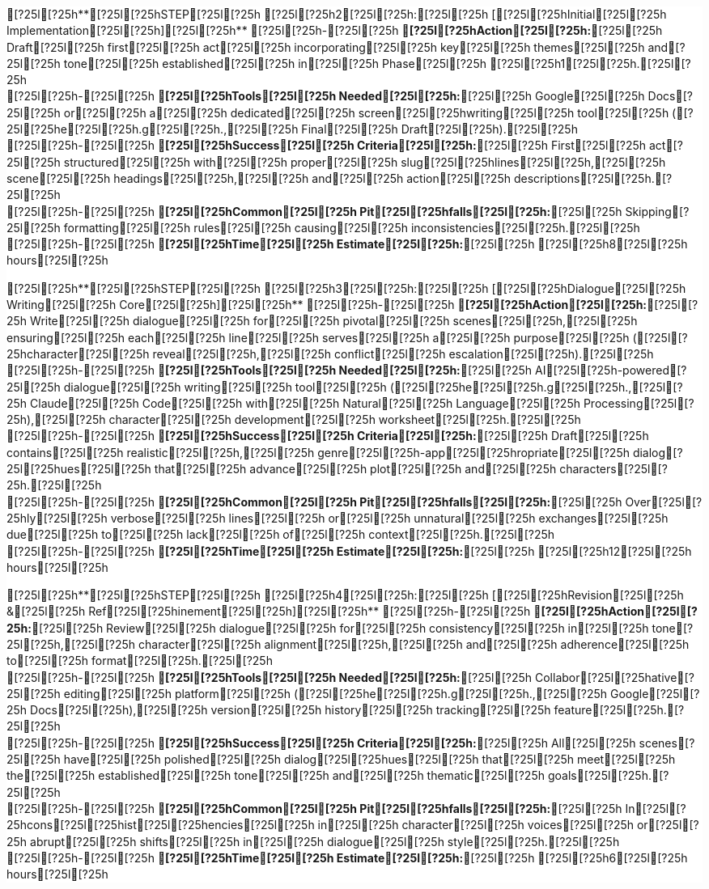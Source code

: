 [?25l[?25h**[?25l[?25hSTEP[?25l[?25h [?25l[?25h2[?25l[?25h:[?25l[?25h [[?25l[?25hInitial[?25l[?25h Implementation[?25l[?25h][?25l[?25h**
[?25l[?25h-[?25l[?25h **[?25l[?25hAction[?25l[?25h:**[?25l[?25h Draft[?25l[?25h first[?25l[?25h act[?25l[?25h incorporating[?25l[?25h key[?25l[?25h themes[?25l[?25h and[?25l[?25h tone[?25l[?25h established[?25l[?25h in[?25l[?25h Phase[?25l[?25h [?25l[?25h1[?25l[?25h.[?25l[?25h  
[?25l[?25h-[?25l[?25h **[?25l[?25hTools[?25l[?25h Needed[?25l[?25h:**[?25l[?25h Google[?25l[?25h Docs[?25l[?25h or[?25l[?25h a[?25l[?25h dedicated[?25l[?25h screen[?25l[?25hwriting[?25l[?25h tool[?25l[?25h ([?25l[?25he[?25l[?25h.g[?25l[?25h.,[?25l[?25h Final[?25l[?25h Draft[?25l[?25h).[?25l[?25h  
[?25l[?25h-[?25l[?25h **[?25l[?25hSuccess[?25l[?25h Criteria[?25l[?25h:**[?25l[?25h First[?25l[?25h act[?25l[?25h structured[?25l[?25h with[?25l[?25h proper[?25l[?25h slug[?25l[?25hlines[?25l[?25h,[?25l[?25h scene[?25l[?25h headings[?25l[?25h,[?25l[?25h and[?25l[?25h action[?25l[?25h descriptions[?25l[?25h.[?25l[?25h  
[?25l[?25h-[?25l[?25h **[?25l[?25hCommon[?25l[?25h Pit[?25l[?25hfalls[?25l[?25h:**[?25l[?25h Skipping[?25l[?25h formatting[?25l[?25h rules[?25l[?25h causing[?25l[?25h inconsistencies[?25l[?25h.[?25l[?25h  
[?25l[?25h-[?25l[?25h **[?25l[?25hTime[?25l[?25h Estimate[?25l[?25h:**[?25l[?25h [?25l[?25h8[?25l[?25h hours[?25l[?25h  

[?25l[?25h**[?25l[?25hSTEP[?25l[?25h [?25l[?25h3[?25l[?25h:[?25l[?25h [[?25l[?25hDialogue[?25l[?25h Writing[?25l[?25h Core[?25l[?25h][?25l[?25h**
[?25l[?25h-[?25l[?25h **[?25l[?25hAction[?25l[?25h:**[?25l[?25h Write[?25l[?25h dialogue[?25l[?25h for[?25l[?25h pivotal[?25l[?25h scenes[?25l[?25h,[?25l[?25h ensuring[?25l[?25h each[?25l[?25h line[?25l[?25h serves[?25l[?25h a[?25l[?25h purpose[?25l[?25h ([?25l[?25hcharacter[?25l[?25h reveal[?25l[?25h,[?25l[?25h conflict[?25l[?25h escalation[?25l[?25h).[?25l[?25h  
[?25l[?25h-[?25l[?25h **[?25l[?25hTools[?25l[?25h Needed[?25l[?25h:**[?25l[?25h AI[?25l[?25h-powered[?25l[?25h dialogue[?25l[?25h writing[?25l[?25h tool[?25l[?25h ([?25l[?25he[?25l[?25h.g[?25l[?25h.,[?25l[?25h Claude[?25l[?25h Code[?25l[?25h with[?25l[?25h Natural[?25l[?25h Language[?25l[?25h Processing[?25l[?25h),[?25l[?25h character[?25l[?25h development[?25l[?25h worksheet[?25l[?25h.[?25l[?25h  
[?25l[?25h-[?25l[?25h **[?25l[?25hSuccess[?25l[?25h Criteria[?25l[?25h:**[?25l[?25h Draft[?25l[?25h contains[?25l[?25h realistic[?25l[?25h,[?25l[?25h genre[?25l[?25h-app[?25l[?25hropriate[?25l[?25h dialog[?25l[?25hues[?25l[?25h that[?25l[?25h advance[?25l[?25h plot[?25l[?25h and[?25l[?25h characters[?25l[?25h.[?25l[?25h  
[?25l[?25h-[?25l[?25h **[?25l[?25hCommon[?25l[?25h Pit[?25l[?25hfalls[?25l[?25h:**[?25l[?25h Over[?25l[?25hly[?25l[?25h verbose[?25l[?25h lines[?25l[?25h or[?25l[?25h unnatural[?25l[?25h exchanges[?25l[?25h due[?25l[?25h to[?25l[?25h lack[?25l[?25h of[?25l[?25h context[?25l[?25h.[?25l[?25h  
[?25l[?25h-[?25l[?25h **[?25l[?25hTime[?25l[?25h Estimate[?25l[?25h:**[?25l[?25h [?25l[?25h12[?25l[?25h hours[?25l[?25h  

[?25l[?25h**[?25l[?25hSTEP[?25l[?25h [?25l[?25h4[?25l[?25h:[?25l[?25h [[?25l[?25hRevision[?25l[?25h &[?25l[?25h Ref[?25l[?25hinement[?25l[?25h][?25l[?25h**
[?25l[?25h-[?25l[?25h **[?25l[?25hAction[?25l[?25h:**[?25l[?25h Review[?25l[?25h dialogue[?25l[?25h for[?25l[?25h consistency[?25l[?25h in[?25l[?25h tone[?25l[?25h,[?25l[?25h character[?25l[?25h alignment[?25l[?25h,[?25l[?25h and[?25l[?25h adherence[?25l[?25h to[?25l[?25h format[?25l[?25h.[?25l[?25h  
[?25l[?25h-[?25l[?25h **[?25l[?25hTools[?25l[?25h Needed[?25l[?25h:**[?25l[?25h Collabor[?25l[?25hative[?25l[?25h editing[?25l[?25h platform[?25l[?25h ([?25l[?25he[?25l[?25h.g[?25l[?25h.,[?25l[?25h Google[?25l[?25h Docs[?25l[?25h),[?25l[?25h version[?25l[?25h history[?25l[?25h tracking[?25l[?25h feature[?25l[?25h.[?25l[?25h  
[?25l[?25h-[?25l[?25h **[?25l[?25hSuccess[?25l[?25h Criteria[?25l[?25h:**[?25l[?25h All[?25l[?25h scenes[?25l[?25h have[?25l[?25h polished[?25l[?25h dialog[?25l[?25hues[?25l[?25h that[?25l[?25h meet[?25l[?25h the[?25l[?25h established[?25l[?25h tone[?25l[?25h and[?25l[?25h thematic[?25l[?25h goals[?25l[?25h.[?25l[?25h  
[?25l[?25h-[?25l[?25h **[?25l[?25hCommon[?25l[?25h Pit[?25l[?25hfalls[?25l[?25h:**[?25l[?25h In[?25l[?25hcons[?25l[?25hist[?25l[?25hencies[?25l[?25h in[?25l[?25h character[?25l[?25h voices[?25l[?25h or[?25l[?25h abrupt[?25l[?25h shifts[?25l[?25h in[?25l[?25h dialogue[?25l[?25h style[?25l[?25h.[?25l[?25h  
[?25l[?25h-[?25l[?25h **[?25l[?25hTime[?25l[?25h Estimate[?25l[?25h:**[?25l[?25h [?25l[?25h6[?25l[?25h hours[?25l[?25h  
